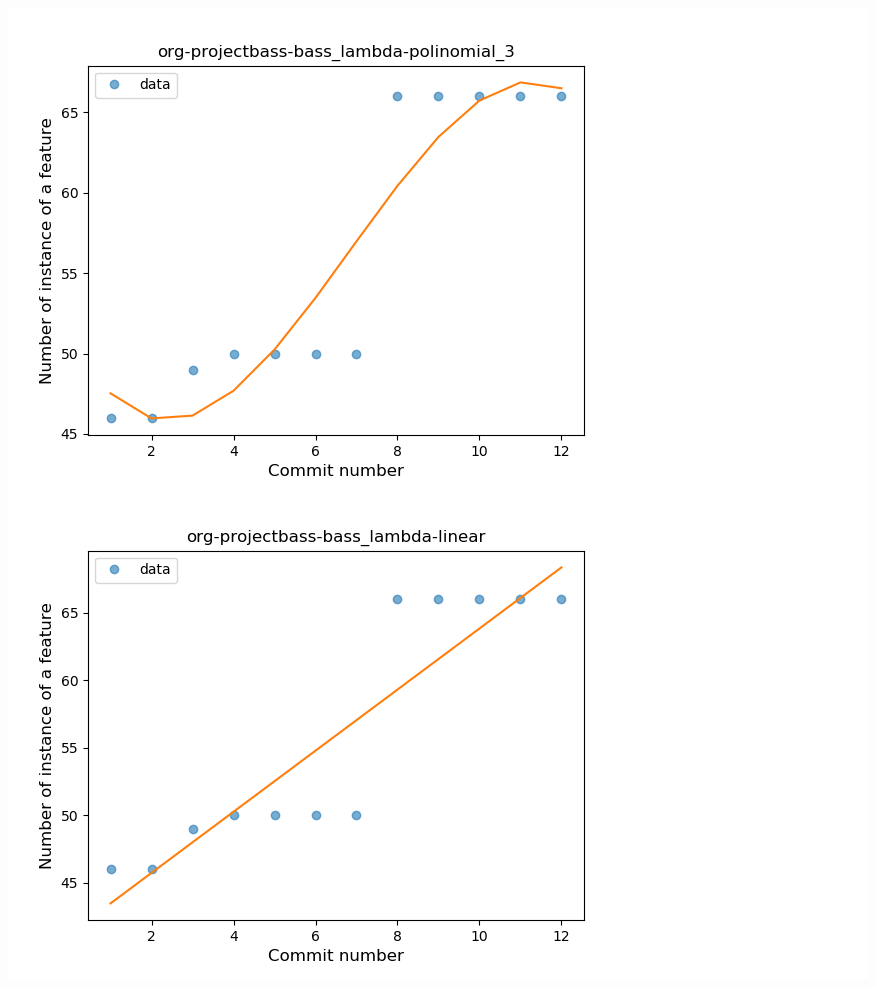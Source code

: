 ![org-projectbass-bass T11_3](../plots/org-projectbass-bass_lambda_T11_3.png)
![org-projectbass-bass T1](../plots/org-projectbass-bass_lambda_T1.png)